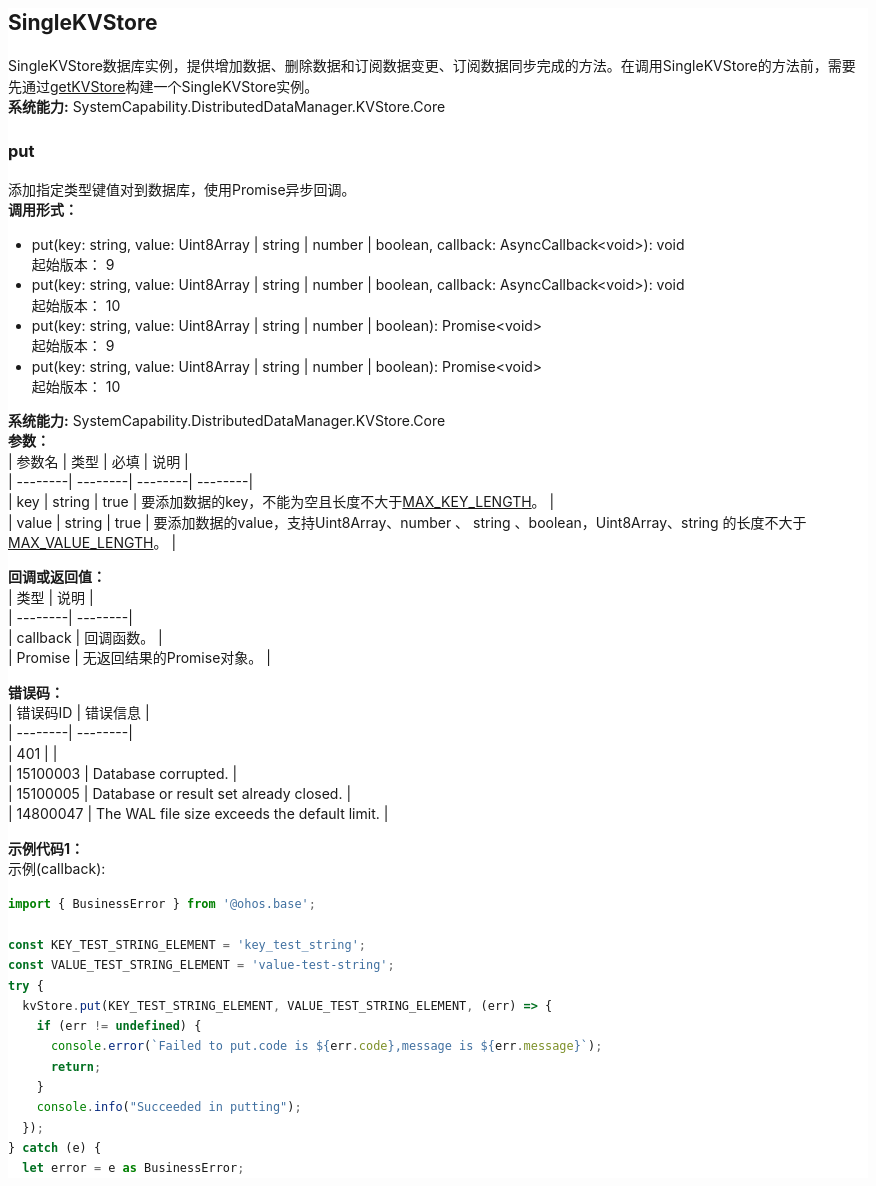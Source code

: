     
## SingleKVStore    
SingleKVStore数据库实例，提供增加数据、删除数据和订阅数据变更、订阅数据同步完成的方法。在调用SingleKVStore的方法前，需要先通过[getKVStore](#getkvstore)构建一个SingleKVStore实例。  
 **系统能力:**  SystemCapability.DistributedDataManager.KVStore.Core    
### put    
添加指定类型键值对到数据库，使用Promise异步回调。  
 **调用形式：**     
    
- put(key: string, value: Uint8Array | string | number | boolean, callback: AsyncCallback\<void>): void    
起始版本： 9    
- put(key: string, value: Uint8Array | string | number | boolean, callback: AsyncCallback\<void>): void    
起始版本： 10    
- put(key: string, value: Uint8Array | string | number | boolean): Promise\<void>    
起始版本： 9    
- put(key: string, value: Uint8Array | string | number | boolean): Promise\<void>    
起始版本： 10  
  
 **系统能力:**  SystemCapability.DistributedDataManager.KVStore.Core    
 **参数：**     
| 参数名 | 类型 | 必填 | 说明 |  
| --------| --------| --------| --------|  
| key | string | true | 要添加数据的key，不能为空且长度不大于[MAX_KEY_LENGTH](#constants)。 |  
| value | string | true | 要添加数据的value，支持Uint8Array、number 、 string 、boolean，Uint8Array、string 的长度不大于[MAX_VALUE_LENGTH](#constants)。 |  
    
 **回调或返回值：**     
| 类型 | 说明 |  
| --------| --------|  
| callback | 回调函数。 |  
| Promise<void> | 无返回结果的Promise对象。 |  
    
    
 **错误码：**     
| 错误码ID | 错误信息 |  
| --------| --------|  
| 401 |  |  
| 15100003 | Database corrupted. |  
| 15100005 | Database or result set already closed. |  
| 14800047 | The WAL file size exceeds the default limit. |  
    
 **示例代码1：**   
示例(callback):  
```ts    
import { BusinessError } from '@ohos.base';  
  
const KEY_TEST_STRING_ELEMENT = 'key_test_string';  
const VALUE_TEST_STRING_ELEMENT = 'value-test-string';  
try {  
  kvStore.put(KEY_TEST_STRING_ELEMENT, VALUE_TEST_STRING_ELEMENT, (err) => {  
    if (err != undefined) {  
      console.error(`Failed to put.code is ${err.code},message is ${err.message}`);  
      return;  
    }  
    console.info("Succeeded in putting");  
  });  
} catch (e) {  
  let error = e as BusinessError;  
```